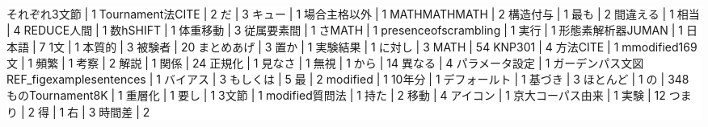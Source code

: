 それぞれ3文節 | 1
Tournament法CITE | 2
だ | 3
キュー | 1
場合主格以外 | 1
MATHMATHMATH | 2
構造付与 | 1
最も | 2
間違える | 1
相当 | 4
REDUCE人間 | 1
数hSHIFT | 1
体重移動 | 3
従属要素間 | 1
さMATH | 1
presenceofscrambling | 1
実行 | 1
形態素解析器JUMAN | 1
日本語 | 7
1文 | 1
本質的 | 3
被験者 | 20
まとめあげ | 3
置か | 1
実験結果 | 1
に対し | 3
MATH | 54
KNP301 | 4
方法CITE | 1
mmodified169文 | 1
頻繁 | 1
考察 | 2
解説 | 1
関係 | 24
正規化 | 1
見なさ | 1
無視 | 1
から | 14
異なる | 4
パラメータ設定 | 1
ガーデンパス文図REF_figexamplesentences | 1
バイアス | 3
もしくは | 5
最 | 2
modified | 1
10年分 | 1
デフォールト | 1
基づき | 3
ほとんど | 1
の | 348
ものTournament8K | 1
重層化 | 1
要し | 1
3文節 | 1
modified質問法 | 1
持た | 2
移動 | 4
アイコン | 1
京大コーパス由来 | 1
実験 | 12
つまり | 2
得 | 1
右 | 3
時間差 | 2